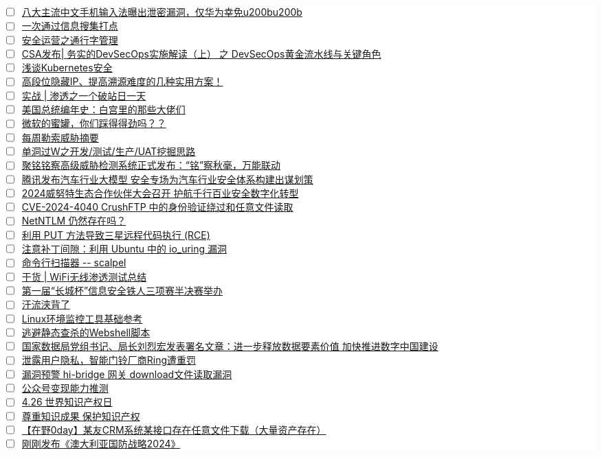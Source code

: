   - [ ] [八大主流中文手机输入法曝出泄密漏洞，仅华为幸免u200bu200b](https://mp.weixin.qq.com/s?__biz=MzIwNzAwOTQxMg==&mid=2652249870&idx=1&sn=2582fe3f1d512684356b9161fa640ef0)
  - [ ] [一次通过信息搜集打点](https://mp.weixin.qq.com/s?__biz=Mzg3NzIxMDYxMw==&mid=2247500309&idx=1&sn=625b4f7eb95fc967972392d2ef7f48d9)
  - [ ] [安全运营之通行字管理](https://mp.weixin.qq.com/s?__biz=MjM5NDMwMjEwMg==&mid=2451851680&idx=1&sn=944048685f10791283de750cc1fcb339)
  - [ ] [CSA发布| 务实的DevSecOps实施解读（上） 之 DevSecOps黄金流水线与关键角色](https://mp.weixin.qq.com/s?__biz=MzA3NzM2MTQ3OA==&mid=2649818786&idx=1&sn=a3e8798e33a2360cc6b89c2ef63cb922)
  - [ ] [浅谈Kubernetes安全](https://mp.weixin.qq.com/s?__biz=MzU1ODk1MzI1NQ==&mid=2247490133&idx=1&sn=355a8f7835ba94bc82f99088174e3cd9)
  - [ ] [高段位隐藏IP、提高溯源难度的几种实用方案！](https://mp.weixin.qq.com/s?__biz=Mzk0NjE0NDc5OQ==&mid=2247523915&idx=2&sn=e41fc9b198fbb55b3122cde53e3c775e)
  - [ ] [实战 | 渗透之一个破站日一天](https://mp.weixin.qq.com/s?__biz=Mzk0NjE0NDc5OQ==&mid=2247523915&idx=1&sn=5925f84a5f19b9ceb53ae92e737ad224)
  - [ ] [美国总统编年史：白宫里的那些大佬们](https://mp.weixin.qq.com/s?__biz=Mzg4MzgwMDE2Mw==&mid=2247487066&idx=1&sn=db4f6cf4902121dad5228fb17f04a03e)
  - [ ] [微软的蜜罐，你们踩得得劲吗？？](https://mp.weixin.qq.com/s?__biz=Mzg2MzYzNjEyMg==&mid=2247487175&idx=1&sn=ad02f21b81b416a48748e9a63ba40609)
  - [ ] [每周勒索威胁摘要](https://mp.weixin.qq.com/s?__biz=MzI5Mzg5MDM3NQ==&mid=2247494025&idx=1&sn=20118ed50e80f78231aaae818848700e)
  - [ ] [单洞过W之开发/测试/生产/UAT挖掘思路](https://mp.weixin.qq.com/s?__biz=MzU2NjgzMDM3Mg==&mid=2247491094&idx=1&sn=c773f429e873002c358c61534968c556)
  - [ ] [聚铭铭察高级威胁检测系统正式发布：“铭”察秋毫，万能联动](https://mp.weixin.qq.com/s?__biz=MzUyMDQ4OTkyMg==&mid=2247539266&idx=3&sn=0f76abb31c8e0b552f79baaf7983662a)
  - [ ] [腾讯发布汽车行业大模型 安全专场为汽车行业安全体系构建出谋划策](https://mp.weixin.qq.com/s?__biz=MzUyMDQ4OTkyMg==&mid=2247539266&idx=2&sn=76dc1e0bbd42e3f69fc828b5838f3afd)
  - [ ] [2024威努特生态合作伙伴大会召开 护航千行百业安全数字化转型](https://mp.weixin.qq.com/s?__biz=MzUyMDQ4OTkyMg==&mid=2247539266&idx=1&sn=3124e0dee9b809fc93b21e294c9c1b8e)
  - [ ] [CVE-2024-4040 CrushFTP 中的身份验证绕过和任意文件读取](https://mp.weixin.qq.com/s?__biz=MzAxMjYyMzkwOA==&mid=2247506962&idx=1&sn=00159dac8c8b98b7945e0089304685d6)
  - [ ] [NetNTLM 仍然存在吗？](https://mp.weixin.qq.com/s?__biz=MzAxMjYyMzkwOA==&mid=2247506962&idx=4&sn=1451338e2045c8f0abe7c9298174566d)
  - [ ] [利用 PUT 方法导致三星远程代码执行 (RCE)](https://mp.weixin.qq.com/s?__biz=MzAxMjYyMzkwOA==&mid=2247506962&idx=3&sn=ab39e93c9e15b3deb21dda4d8ffa6f83)
  - [ ] [注意补丁间隙：利用 Ubuntu 中的 io_uring 漏洞](https://mp.weixin.qq.com/s?__biz=MzAxMjYyMzkwOA==&mid=2247506962&idx=2&sn=d363f879d49bef207aa747c1905de397)
  - [ ] [命令行扫描器 -- scalpel](https://mp.weixin.qq.com/s?__biz=MzUyMTA0MjQ4NA==&mid=2247549567&idx=2&sn=78b699943b79f218759c7095a5b962d8)
  - [ ] [干货 | WiFi无线渗透测试总结](https://mp.weixin.qq.com/s?__biz=MzUyMTA0MjQ4NA==&mid=2247549567&idx=1&sn=1aa2a584b20312a30d49cbe739091db5)
  - [ ] [第一届“长城杯”信息安全铁人三项赛半决赛举办](https://mp.weixin.qq.com/s?__biz=MzkyNDUxNTQ2Mw==&mid=2247485108&idx=1&sn=d0106abfb07e03dab118377669788b53)
  - [ ] [汗流浃背了](https://mp.weixin.qq.com/s?__biz=Mzg5MDc1MjY5Ng==&mid=2247492711&idx=1&sn=949e0901daf475b335f8e088f33cc2f4)
  - [ ] [Linux环境监控工具基础参考](https://mp.weixin.qq.com/s?__biz=Mzg2NDY1MDc2Mg==&mid=2247504865&idx=2&sn=70e231b246d71eb2d7f01da0d4542077)
  - [ ] [逃避静态查杀的Webshell脚本](https://mp.weixin.qq.com/s?__biz=Mzg2NDY1MDc2Mg==&mid=2247504865&idx=1&sn=1b25d7b0f1e6e7812384c05d0dcd0e4f)
  - [ ] [国家数据局党组书记、局长刘烈宏发表署名文章：进一步释放数据要素价值 加快推进数字中国建设](https://mp.weixin.qq.com/s?__biz=MzIzODk1NzY5NA==&mid=2247497347&idx=1&sn=a9c27d0159c0707832da7199f4f46e90)
  - [ ] [泄露用户隐私，智能门铃厂商Ring遭重罚](https://mp.weixin.qq.com/s?__biz=MzkxNTI2MTI1NA==&mid=2247499060&idx=2&sn=3fd2ae471288e8757e951b19045d2932)
  - [ ] [漏洞预警 hi-bridge 网关 download文件读取漏洞](https://mp.weixin.qq.com/s?__biz=MzkyMTMwNjU1Mg==&mid=2247491156&idx=1&sn=167417ce96ccabab7ac09da3db1dcac7)
  - [ ] [公众号变现能力推测](https://mp.weixin.qq.com/s?__biz=Mzk0MTI4NTIzNQ==&mid=2247491388&idx=1&sn=5c66336806bec97e42db69072ae35a29)
  - [ ] [4.26 世界知识产权日](https://mp.weixin.qq.com/s?__biz=MjM5MTk0MzIzMQ==&mid=2652019627&idx=2&sn=9c2a3f371585851a92f1926d168a7b18)
  - [ ] [尊重知识成果 保护知识产权](https://mp.weixin.qq.com/s?__biz=MjM5MTk0MzIzMQ==&mid=2652019627&idx=1&sn=6b205cf621b834d1e68f30e10f8034ee)
  - [ ] [【在野0day】某友CRM系统某接口存在任意文件下载（大量资产存在）](https://mp.weixin.qq.com/s?__biz=MzkyMzYwNTEyNg==&mid=2247486035&idx=1&sn=3060f3845f37a36eadd0de12a8ec62f3)
  - [ ] [刚刚发布《澳大利亚国防战略2024》](https://mp.weixin.qq.com/s?__biz=MzA3Mjc1MTkwOA==&mid=2650548872&idx=2&sn=054f6fe13f2bc855957285207c4df0e8)